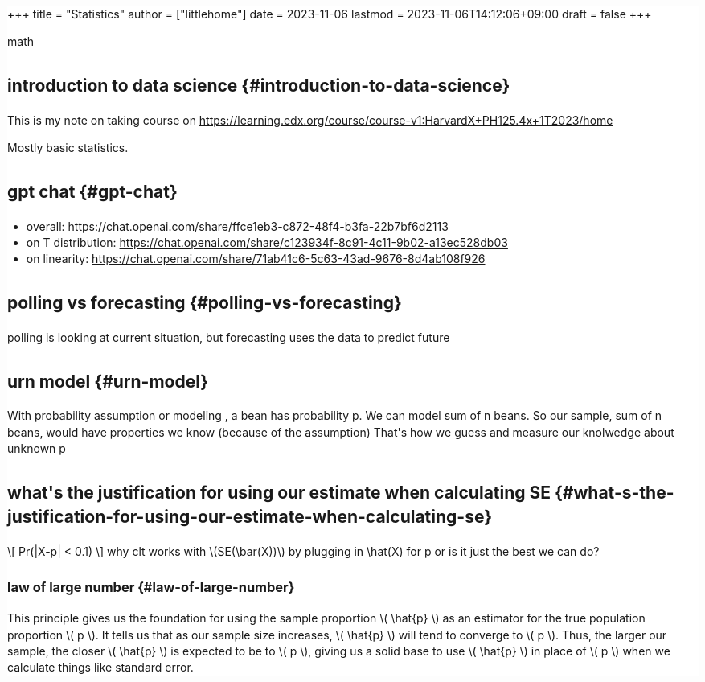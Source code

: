 +++
title = "Statistics"
author = ["littlehome"]
date = 2023-11-06
lastmod = 2023-11-06T14:12:06+09:00
draft = false
+++

math


## introduction to data science {#introduction-to-data-science}

This is my note on taking course on <https://learning.edx.org/course/course-v1:HarvardX+PH125.4x+1T2023/home>

Mostly basic statistics.


## gpt chat {#gpt-chat}

-   overall: <https://chat.openai.com/share/ffce1eb3-c872-48f4-b3fa-22b7bf6d2113>
-   on T distribution: <https://chat.openai.com/share/c123934f-8c91-4c11-9b02-a13ec528db03>
-   on linearity: <https://chat.openai.com/share/71ab41c6-5c63-43ad-9676-8d4ab108f926>


## polling vs forecasting {#polling-vs-forecasting}

polling is looking at current situation, but forecasting uses the data to predict future


## urn model {#urn-model}

With probability assumption or modeling , a bean has probability p.
We can model sum of n beans.
So our sample, sum of n beans, would have properties we know (because of the assumption)
That's how we guess and measure our knolwedge about unknown p


## what's the justification for using our estimate when calculating SE {#what-s-the-justification-for-using-our-estimate-when-calculating-se}

\\[ Pr(|X-p| < 0.1) \\]
why clt works with \\(SE(\bar(X))\\) by plugging in \hat(X) for p
or is it just the best we can do?


### law of large number {#law-of-large-number}

This principle gives us the foundation for using the sample proportion \\( \hat{p} \\) as an estimator for the true population proportion \\( p \\). It tells us that as our sample size increases, \\( \hat{p} \\) will tend to converge to \\( p \\). Thus, the larger our sample, the closer \\( \hat{p} \\) is expected to be to \\( p \\), giving us a solid base to use \\( \hat{p} \\) in place of \\( p \\) when we calculate things like standard error.
